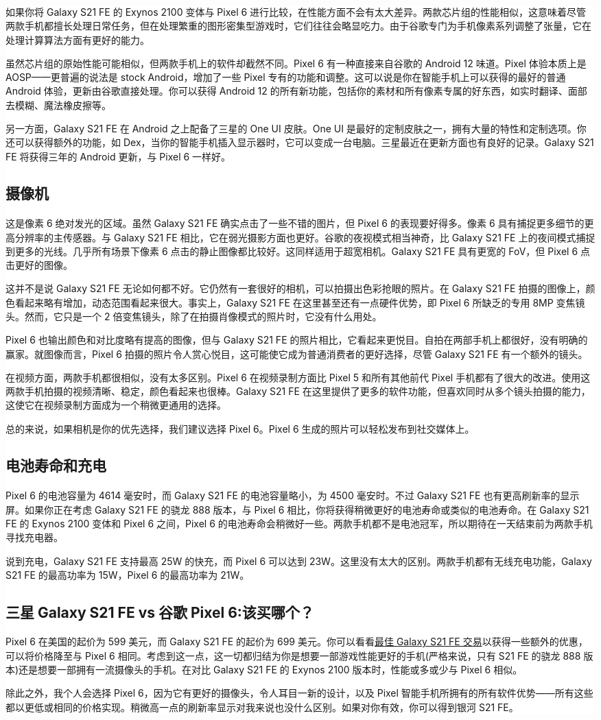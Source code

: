 如果你将 Galaxy S21 FE 的 Exynos 2100 变体与 Pixel 6 进行比较，在性能方面不会有太大差异。两款芯片组的性能相似，这意味着尽管两款手机都擅长处理日常任务，但在处理繁重的图形密集型游戏时，它们往往会略显吃力。由于谷歌专门为手机像素系列调整了张量，它在处理计算算法方面有更好的能力。

虽然芯片组的原始性能可能相似，但两款手机上的软件却截然不同。Pixel 6 有一种直接来自谷歌的 Android 12 味道。Pixel 体验本质上是 AOSP——更普遍的说法是 stock Android，增加了一些 Pixel 专有的功能和调整。这可以说是你在智能手机上可以获得的最好的普通 Android 体验，更新由谷歌直接处理。你可以获得 Android 12 的所有新功能，包括你的素材和所有像素专属的好东西，如实时翻译、面部去模糊、魔法橡皮擦等。

另一方面，Galaxy S21 FE 在 Android 之上配备了三星的 One UI 皮肤。One UI 是最好的定制皮肤之一，拥有大量的特性和定制选项。你还可以获得额外的功能，如 Dex，当你的智能手机插入显示器时，它可以变成一台电脑。三星最近在更新方面也有良好的记录。Galaxy S21 FE 将获得三年的 Android 更新，与 Pixel 6 一样好。

## 摄像机

这是像素 6 绝对发光的区域。虽然 Galaxy S21 FE 确实点击了一些不错的图片，但 Pixel 6 的表现要好得多。像素 6 具有捕捉更多细节的更高分辨率的主传感器。与 Galaxy S21 FE 相比，它在弱光摄影方面也更好。谷歌的夜视模式相当神奇，比 Galaxy S21 FE 上的夜间模式捕捉到更多的光线。几乎所有场景下像素 6 点击的静止图像都比较好。这同样适用于超宽相机。Galaxy S21 FE 具有更宽的 FoV，但 Pixel 6 点击更好的图像。

这并不是说 Galaxy S21 FE 无论如何都不好。它仍然有一套很好的相机，可以拍摄出色彩抢眼的照片。在 Galaxy S21 FE 拍摄的图像上，颜色看起来略有增加，动态范围看起来很大。事实上，Galaxy S21 FE 在这里甚至还有一点硬件优势，即 Pixel 6 所缺乏的专用 8MP 变焦镜头。然而，它只是一个 2 倍变焦镜头，除了在拍摄肖像模式的照片时，它没有什么用处。

Pixel 6 也输出颜色和对比度略有提高的图像，但与 Galaxy S21 FE 的照片相比，它看起来更悦目。自拍在两部手机上都很好，没有明确的赢家。就图像而言，Pixel 6 拍摄的照片令人赏心悦目，这可能使它成为普通消费者的更好选择，尽管 Galaxy S21 FE 有一个额外的镜头。

在视频方面，两款手机都很相似，没有太多区别。Pixel 6 在视频录制方面比 Pixel 5 和所有其他前代 Pixel 手机都有了很大的改进。使用这两款手机拍摄的视频清晰、稳定，颜色看起来也很棒。Galaxy S21 FE 在这里提供了更多的软件功能，但喜欢同时从多个镜头拍摄的能力，这使它在视频录制方面成为一个稍微更通用的选择。

总的来说，如果相机是你的优先选择，我们建议选择 Pixel 6。Pixel 6 生成的照片可以轻松发布到社交媒体上。

## 电池寿命和充电

Pixel 6 的电池容量为 4614 毫安时，而 Galaxy S21 FE 的电池容量略小，为 4500 毫安时。不过 Galaxy S21 FE 也有更高刷新率的显示屏。如果你正在考虑 Galaxy S21 FE 的骁龙 888 版本，与 Pixel 6 相比，你将获得稍微更好的电池寿命或类似的电池寿命。在 Galaxy S21 FE 的 Exynos 2100 变体和 Pixel 6 之间，Pixel 6 的电池寿命会稍微好一些。两款手机都不是电池冠军，所以期待在一天结束前为两款手机寻找充电器。

说到充电，Galaxy S21 FE 支持最高 25W 的快充，而 Pixel 6 可以达到 23W。这里没有太大的区别。两款手机都有无线充电功能，Galaxy S21 FE 的最高功率为 15W，Pixel 6 的最高功率为 21W。

## 三星 Galaxy S21 FE vs 谷歌 Pixel 6:该买哪个？

Pixel 6 在美国的起价为 599 美元，而 Galaxy S21 FE 的起价为 699 美元。你可以看看[最佳 Galaxy S21 FE 交易](https://www.xda-developers.com/samsung-galaxy-s21-fe-deals/)以获得一些额外的优惠，可以将价格降至与 Pixel 6 相同。考虑到这一点，这一切都归结为你是想要一部游戏性能更好的手机(严格来说，只有 S21 FE 的骁龙 888 版本)还是想要一部拥有一流摄像头的手机。在对比 Galaxy S21 FE 的 Exynos 2100 版本时，性能或多或少与 Pixel 6 相似。

除此之外，我个人会选择 Pixel 6，因为它有更好的摄像头，令人耳目一新的设计，以及 Pixel 智能手机所拥有的所有软件优势——所有这些都以更低或相同的价格实现。稍微高一点的刷新率显示对我来说也没什么区别。如果对你有效，你可以得到银河 S21 FE。

